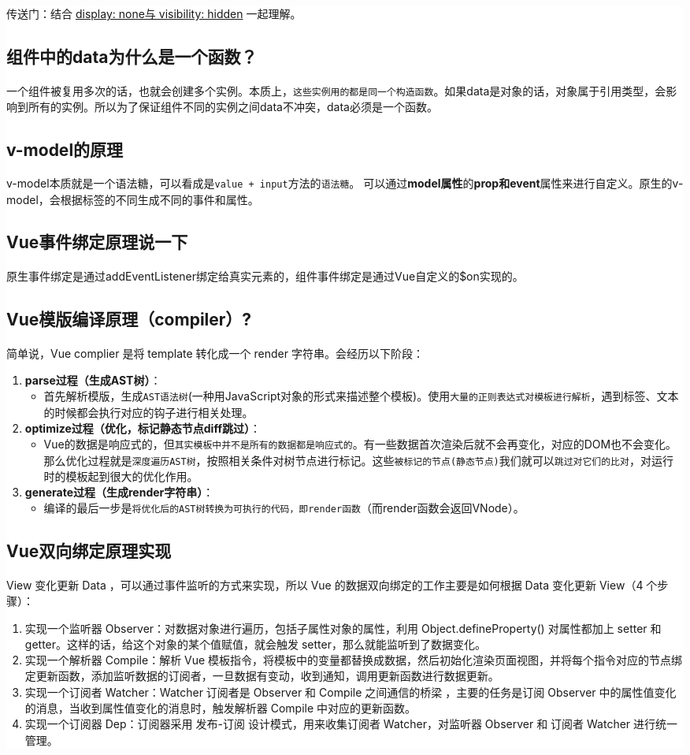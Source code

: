传送门：结合 [display: none与 visibility: hidden]() 一起理解。

## 组件中的data为什么是一个函数？
一个组件被复用多次的话，也就会创建多个实例。本质上，`这些实例用的都是同一个构造函数`。如果data是对象的话，对象属于引用类型，会影响到所有的实例。所以为了保证组件不同的实例之间data不冲突，data必须是一个函数。


## v-model的原理
v-model本质就是一个语法糖，可以看成是`value + input`方法的`语法糖`。 可以通过**model属性**的**prop和event**属性来进行自定义。原生的v-model，会根据标签的不同生成不同的事件和属性。  

## Vue事件绑定原理说一下
原生事件绑定是通过addEventListener绑定给真实元素的，组件事件绑定是通过Vue自定义的$on实现的。

## Vue模版编译原理（compiler）?
简单说，Vue complier 是将 template 转化成一个 render 字符串。会经历以下阶段：

1. **parse过程（生成AST树）**：
    - 首先解析模版，生成`AST语法树`(一种用JavaScript对象的形式来描述整个模板)。使用`大量的正则表达式对模板进行解析`，遇到标签、文本的时候都会执行对应的钩子进行相关处理。
2. **optimize过程（优化，标记静态节点diff跳过）**：
    - Vue的数据是响应式的，但`其实模板中并不是所有的数据都是响应式的`。有一些数据首次渲染后就不会再变化，对应的DOM也不会变化。那么优化过程就是`深度遍历AST树`，按照相关条件对树节点进行标记。这些`被标记的节点(静态节点)`我们就可以`跳过对它们的比对`，对运行时的模板起到很大的优化作用。
3. **generate过程（生成render字符串）**：
    - 编译的最后一步是`将优化后的AST树转换为可执行的代码，即render函数`（而render函数会返回VNode）。

## Vue双向绑定原理实现
View 变化更新 Data ，可以通过事件监听的方式来实现，所以 Vue 的数据双向绑定的工作主要是如何根据 Data 变化更新 View（4 个步骤）：
1. 实现一个监听器 Observer：对数据对象进行遍历，包括子属性对象的属性，利用 Object.defineProperty() 对属性都加上 setter 和 getter。这样的话，给这个对象的某个值赋值，就会触发 setter，那么就能监听到了数据变化。
2. 实现一个解析器 Compile：解析 Vue 模板指令，将模板中的变量都替换成数据，然后初始化渲染页面视图，并将每个指令对应的节点绑定更新函数，添加监听数据的订阅者，一旦数据有变动，收到通知，调用更新函数进行数据更新。
3. 实现一个订阅者 Watcher：Watcher 订阅者是 Observer 和 Compile 之间通信的桥梁 ，主要的任务是订阅 Observer 中的属性值变化的消息，当收到属性值变化的消息时，触发解析器 Compile 中对应的更新函数。
4. 实现一个订阅器 Dep：订阅器采用 发布-订阅 设计模式，用来收集订阅者 Watcher，对监听器 Observer 和 订阅者 Watcher 进行统一管理。